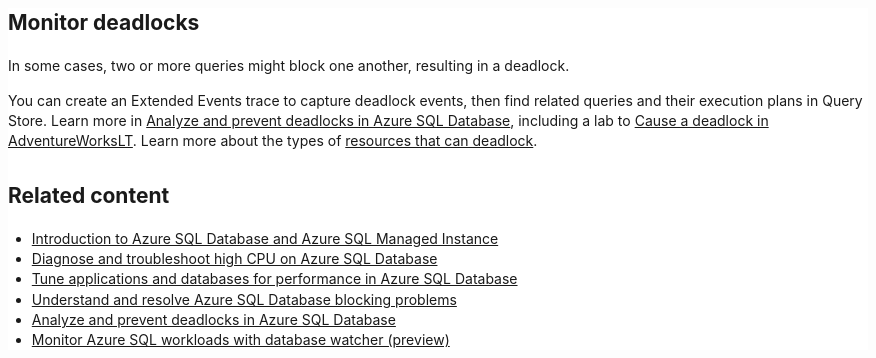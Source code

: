 ## <a id="monitoring-deadlocks"></a> Monitor deadlocks

In some cases, two or more queries might block one another, resulting in a deadlock.

You can create an Extended Events trace to capture deadlock events, then find related queries and their execution plans in Query Store. Learn more in [Analyze and prevent deadlocks in Azure SQL Database](analyze-prevent-deadlocks.md), including a lab to [Cause a deadlock in AdventureWorksLT](analyze-prevent-deadlocks.md#cause-a-deadlock-in-adventureworkslt). Learn more about the types of [resources that can deadlock](/sql/relational-databases/sql-server-deadlocks-guide#deadlock_resources).

## Related content

- [Introduction to Azure SQL Database and Azure SQL Managed Instance](sql-database-paas-overview.md)
- [Diagnose and troubleshoot high CPU on Azure SQL Database](high-cpu-diagnose-troubleshoot.md)
- [Tune applications and databases for performance in Azure SQL Database](performance-guidance.md)
- [Understand and resolve Azure SQL Database blocking problems](understand-resolve-blocking.md)
- [Analyze and prevent deadlocks in Azure SQL Database](analyze-prevent-deadlocks.md)
- [Monitor Azure SQL workloads with database watcher (preview)](../database-watcher-overview.md)

